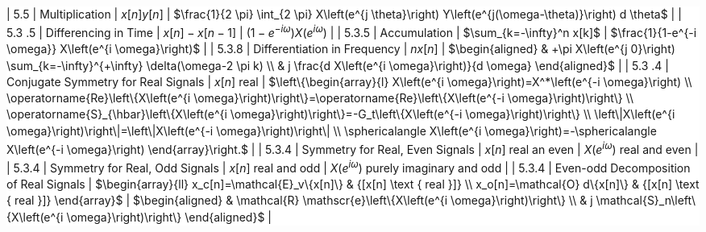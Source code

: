 |   5.5   |                  Multiplication                   |                                                                    $x[n] y[n]$                                                                    |                                                                                                                                                                                                                 $\frac{1}{2 \pi} \int_{2 \pi} X\left(e^{j \theta}\right) Y\left(e^{j(\omega-\theta)}\right) d \theta$                                                                                                                                                                                                                  |
| 5.3 .5  |               Differencing in Time                |                                                                   $x[n]-x[n-1]$                                                                   |                                                                                                                                                                                                                                       $\left(1-e^{-i \omega}\right) X\left(e^{i \omega}\right)$                                                                                                                                                                                                                                        |
|  5.3.5  |                   Accumulation                    |                                                             $\sum_{k=-\infty}^n x[k]$                                                             |                                                                                                                                                                                                                                         $\frac{1}{1-e^{-i \omega}} X\left(e^{i \omega}\right)$                                                                                                                                                                                                                                         |
|  5.3.8  |           Differentiation in Frequency            |                                                                     $n x[n]$                                                                      |                                                                                                                                                                                  $\begin{aligned} & +\pi X\left(e^{j 0}\right) \sum_{k=-\infty}^{+\infty} \delta(\omega-2 \pi k) \\ & j \frac{d X\left(e^{i \omega}\right)}{d \omega} \end{aligned}$                                                                                                                                                                                   |
| 5.3 .4  |        Conjugate Symmetry for Real Signals        |                                                                    $x[n]$ real                                                                    | $\left\{\begin{array}{l} X\left(e^{i \omega}\right)=X^*\left(e^{-i \omega}\right) \\ \operatorname{Re}\left\{X\left(e^{i \omega}\right)\right\}=\operatorname{Re}\left\{X\left(e^{-i \omega}\right)\right\} \\ \operatorname{S}_{\hbar}\left\{X\left(e^{i \omega}\right)\right\}=-G_t\left\{X\left(e^{-i \omega}\right)\right\} \\ \left\|X\left(e^{i \omega}\right)\right\|=\left\|X\left(e^{-i \omega}\right)\right\| \\ \sphericalangle X\left(e^{i \omega}\right)=-\sphericalangle X\left(e^{-i \omega}\right) \end{array}\right.$ |
|  5.3.4  |          Symmetry for Real, Even Signals          |                                                                $x[n]$ real an even                                                                |                                                                                                                                                                                                                                               $X\left(e^{i \omega}\right)$ real and even                                                                                                                                                                                                                                               |
|  5.3.4  |          Symmetry for Real, Odd Signals           |                                                                $x[n]$ real and odd                                                                |                                                                                                                                                                                                                                         $X\left(e^{i \omega}\right)$ purely imaginary and odd                                                                                                                                                                                                                                          |
|  5.3.4  |      Even-odd Decomposition of Real Signals       | $\begin{array}{ll} x_c[n]=\mathcal{E}_v\{x[n]\} & {[x[n] \text { real }]} \\ x_o[n]=\mathcal{O} d\{x[n]\} & {[x[n] \text { real }]} \end{array}$  |                                                                                                                                                                                    $\begin{aligned} & \mathcal{R} \mathscr{e}\left\{X\left(e^{i \omega}\right)\right\} \\ & j \mathcal{S}_n\left\{X\left(e^{i \omega}\right)\right\} \end{aligned}$                                                                                                                                                                                    |